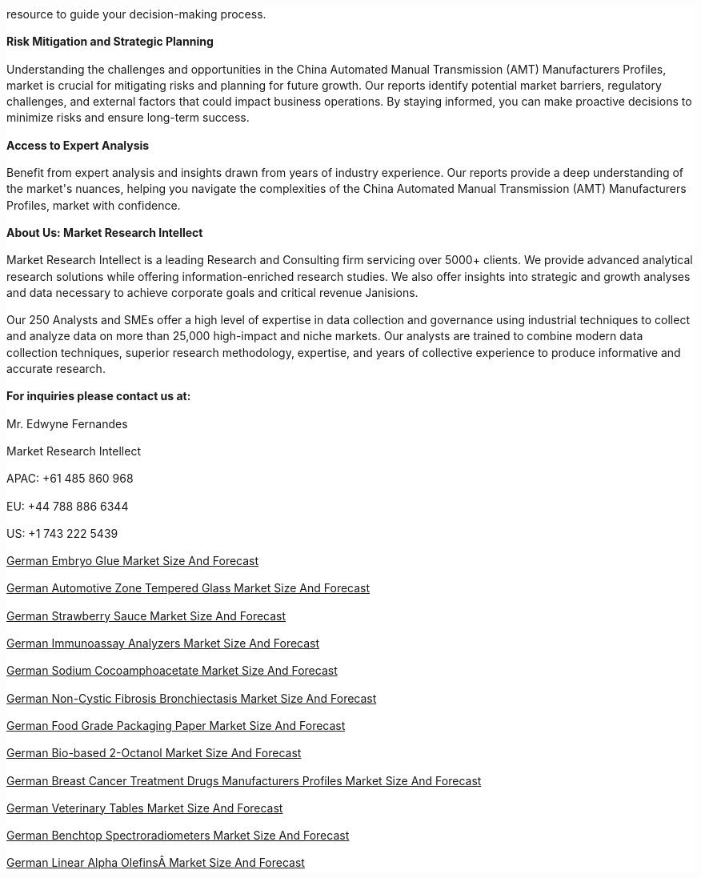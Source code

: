 resource to guide your decision-making process.</p><p class="" data-start="1591" data-end="2004"><strong data-start="1591" data-end="1633">Risk Mitigation and Strategic Planning</strong></p><p class="" data-start="1591" data-end="2004">Understanding the challenges and opportunities in the China Automated Manual Transmission (AMT) Manufacturers Profiles, market is crucial for mitigating risks and planning for future growth. Our reports identify potential market barriers, regulatory challenges, and external factors that could impact business operations. By staying informed, you can make proactive decisions to minimize risks and ensure long-term success.</p><p class="" data-start="2006" data-end="2266"><strong data-start="2006" data-end="2035">Access to Expert Analysis</strong></p><p class="" data-start="2006" data-end="2266">Benefit from expert analysis and insights drawn from years of industry experience. Our reports provide a deep understanding of the market's nuances, helping you navigate the complexities of the China Automated Manual Transmission (AMT) Manufacturers Profiles, market with confidence.</p><p><strong><span class="font-[700]">About Us: Market Research Intellect</span></strong></p><p><span class="">Market Research Intellect is a leading Research and Consulting firm servicing over 5000+ clients. We provide advanced analytical research solutions while offering information-enriched research studies.&nbsp;</span>We also offer insights into strategic and growth analyses and data necessary to achieve corporate goals and critical revenue Janisions.</p><p><span class="">Our 250 Analysts and SMEs offer a high level of expertise in data collection and governance using industrial techniques to collect and analyze data on more than 25,000 high-impact and niche markets. Our analysts are trained to combine modern data collection techniques, superior research methodology, expertise, and years of collective experience to produce informative and accurate research.</span></p><p><strong>For inquiries please contact us at:</strong></p><p>Mr. Edwyne Fernandes</p><p>Market Research Intellect</p><p>APAC: +61 485 860 968</p><p>EU: +44 788 886 6344</p><p>US: +1 743 222 5439</p><p><a href="https://github.com/Aaquib86/ch/blob/main/Embryo-Glue-Market/China-Embryo-Glue-Market.md">German Embryo Glue Market Size And Forecast</a></p><p><a href="https://github.com/Aaquib86/FM/blob/main/Automotive-Zone-Tempered-Glass-Market/China-Automotive-Zone-Tempered-Glass-Market.md">German Automotive Zone Tempered Glass Market Size And Forecast</a></p><p><a href="https://github.com/Aaquib86/News1/blob/main/Strawberry-Sauce-Market/China-Strawberry-Sauce-Market.md">German Strawberry Sauce Market Size And Forecast</a></p><p><a href="https://github.com/Aaquib86/Growth1/blob/main/Immunoassay-Analyzers-Market/China-Immunoassay-Analyzers-Market.md">German Immunoassay Analyzers Market Size And Forecast</a></p><p><a href="https://github.com/Aaquib86/ch/blob/main/Sodium-Cocoamphoacetate-Market/China-Sodium-Cocoamphoacetate-Market.md">German Sodium Cocoamphoacetate Market Size And Forecast</a></p><p><a href="https://github.com/Aaquib86/FM/blob/main/Non-Cystic-Fibrosis-Bronchiectasis-Market/China-Non-Cystic-Fibrosis-Bronchiectasis-Market.md">German Non-Cystic Fibrosis Bronchiectasis Market Size And Forecast</a></p><p><a href="https://github.com/Aaquib86/News1/blob/main/Food-Grade-Packaging-Paper-Market/China-Food-Grade-Packaging-Paper-Market.md">German Food Grade Packaging Paper Market Size And Forecast</a></p><p><a href="https://github.com/Aaquib86/Growth1/blob/main/Bio-based-2-Octanol-Market/China-Bio-based-2-Octanol-Market.md">German Bio-based 2-Octanol Market Size And Forecast</a></p><p><a href="https://github.com/Aaquib86/Research1/blob/main/Breast-Cancer-Treatment-Drugs-Manufacturers-Profiles-Market/China-Breast-Cancer-Treatment-Drugs-Manufacturers-Profiles-Market.md">German Breast Cancer Treatment Drugs Manufacturers Profiles Market Size And Forecast</a></p><p><a href="https://github.com/Aaquib86/ch/blob/main/Veterinary-Tables-Market/China-Veterinary-Tables-Market.md">German Veterinary Tables Market Size And Forecast</a></p><p><a href="https://github.com/Aaquib86/FM/blob/main/Benchtop-Spectroradiometers-Market/China-Benchtop-Spectroradiometers-Market.md">German Benchtop Spectroradiometers Market Size And Forecast</a></p><p><a href="https://github.com/Aaquib86/News1/blob/main/Linear-Alpha-OlefinsÂ -Market/China-Linear-Alpha-OlefinsÂ -Market.md">German Linear Alpha OlefinsÂ Market Size And Forecast</a></p>
